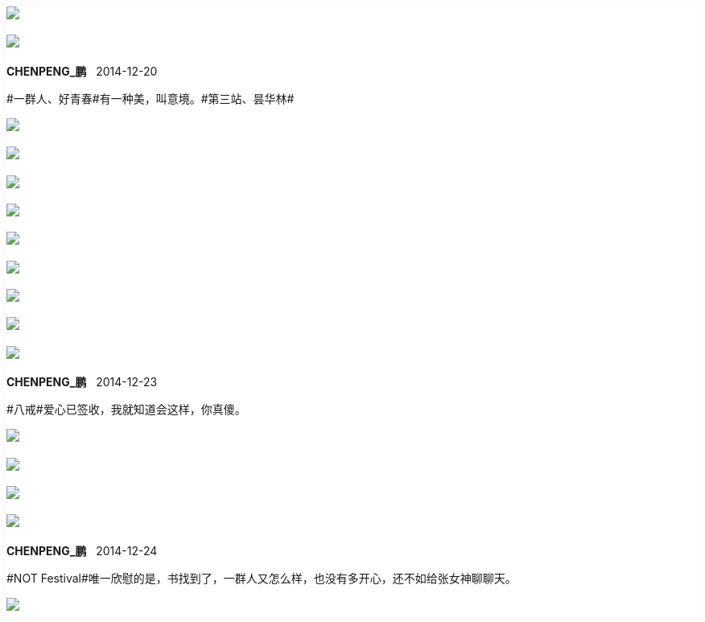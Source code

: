 ![](https://ww4.sinaimg.cn/large/eb734a7ajw1eng5mh7sqyj218g0xcjvv.jpg#)

![](https://ww3.sinaimg.cn/large/eb734a7ajw1eng5miw6hoj218g0xcag7.jpg#)





**CHENPENG_鹏**   2014-12-20

#一群人、好青春#有一种美，叫意境。#第三站、昙华林# 


![](https://ww4.sinaimg.cn/large/eb734a7ajw1eng5cmvdn3j218g0xc7eg.jpg#)

![](https://ww3.sinaimg.cn/large/eb734a7ajw1eng5crwj7sj218g0xc47b.jpg#)

![](https://ww2.sinaimg.cn/large/eb734a7ajw1eng5cu4h4qj218g0xcjzk.jpg#)

![](https://ww1.sinaimg.cn/large/eb734a7ajw1eng5cw61oij218g0xcaj3.jpg#)

![](https://ww2.sinaimg.cn/large/eb734a7ajw1eng5cxzaldj218g0xc7ab.jpg#)

![](https://ww1.sinaimg.cn/large/eb734a7ajw1eng5d06hnxj218g0xcgu6.jpg#)

![](https://ww3.sinaimg.cn/large/eb734a7ajw1eng5d2ln0yj218g0xcjwt.jpg#)

![](https://ww2.sinaimg.cn/large/eb734a7ajw1eng5d5ffh0j218g0xcn2h.jpg#)

![](https://ww2.sinaimg.cn/large/eb734a7ajw1eng5d736d6j218g0xc106.jpg#)





**CHENPENG_鹏**   2014-12-23

#八戒#爱心已签收，我就知道会这样，你真傻。 


![](https://ww1.sinaimg.cn/large/eb734a7ajw1enjipa4e2kj218g0xck2d.jpg#)

![](https://ww2.sinaimg.cn/large/eb734a7ajw1enjipb4udgj218g0xc107.jpg#)

![](https://ww1.sinaimg.cn/large/eb734a7ajw1enjipbxtc6j218g0xcwl9.jpg#)

![](https://ww1.sinaimg.cn/large/eb734a7ajw1enjirw4adbj218g0xc7ad.jpg#)





**CHENPENG_鹏**   2014-12-24

#NOT  Festival#唯一欣慰的是，书找到了，一群人又怎么样，也没有多开心，还不如给张女神聊聊天。 


![](https://ww4.sinaimg.cn/large/eb734a7ajw1enl6vqc9jxj218g0xcgqf.jpg#)
